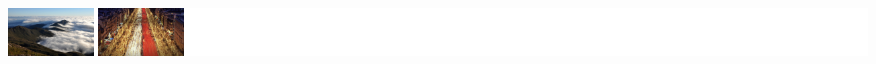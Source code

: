 <img src="../BING Wallpapers 2013.12 - 2017.03/2013-12-18_PicoBandeira_PT-BR10762171951_1920x1080.jpg" width=10% align="middle">
<img src="../BING Wallpapers 2013.12 - 2017.03/2013-12-19_FR-FR8654689548_Avenue-des-Champs-C389lysC3A9es-C3A0-Paris-France.jpg" width=10% align="middle">